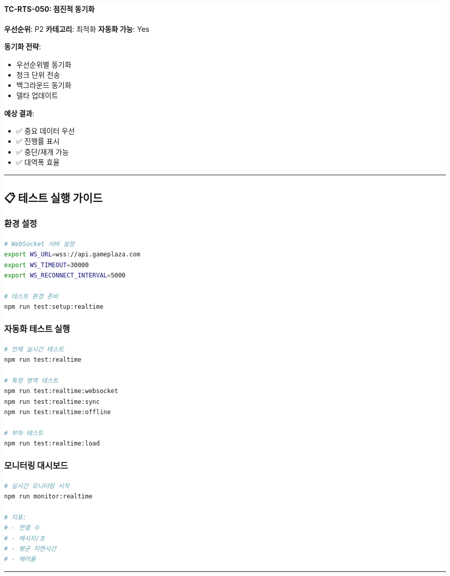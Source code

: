 #### TC-RTS-050: 점진적 동기화
**우선순위**: P2
**카테고리**: 최적화
**자동화 가능**: Yes

**동기화 전략**:
- 우선순위별 동기화
- 청크 단위 전송
- 백그라운드 동기화
- 델타 업데이트

**예상 결과**:
- ✅ 중요 데이터 우선
- ✅ 진행률 표시
- ✅ 중단/재개 가능
- ✅ 대역폭 효율

---

## 📋 테스트 실행 가이드

### 환경 설정
```bash
# WebSocket 서버 설정
export WS_URL=wss://api.gameplaza.com
export WS_TIMEOUT=30000
export WS_RECONNECT_INTERVAL=5000

# 테스트 환경 준비
npm run test:setup:realtime
```

### 자동화 테스트 실행
```bash
# 전체 실시간 테스트
npm run test:realtime

# 특정 영역 테스트
npm run test:realtime:websocket
npm run test:realtime:sync
npm run test:realtime:offline

# 부하 테스트
npm run test:realtime:load
```

### 모니터링 대시보드
```bash
# 실시간 모니터링 시작
npm run monitor:realtime

# 지표:
# - 연결 수
# - 메시지/초
# - 평균 지연시간
# - 에러율
```

---